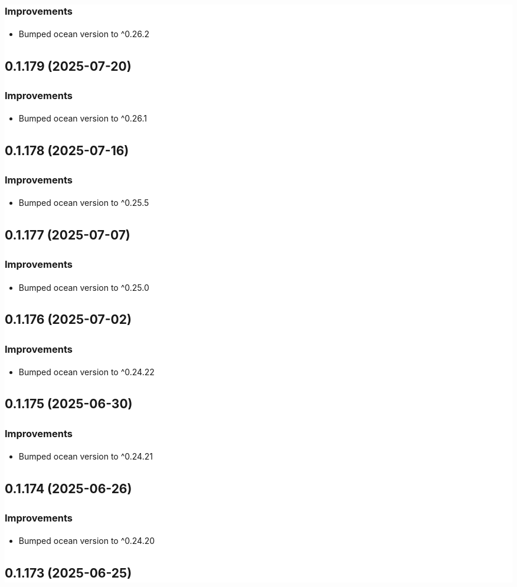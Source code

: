 
### Improvements

- Bumped ocean version to ^0.26.2


## 0.1.179 (2025-07-20)


### Improvements

- Bumped ocean version to ^0.26.1


## 0.1.178 (2025-07-16)


### Improvements

- Bumped ocean version to ^0.25.5


## 0.1.177 (2025-07-07)


### Improvements

- Bumped ocean version to ^0.25.0


## 0.1.176 (2025-07-02)


### Improvements

- Bumped ocean version to ^0.24.22


## 0.1.175 (2025-06-30)


### Improvements

- Bumped ocean version to ^0.24.21


## 0.1.174 (2025-06-26)


### Improvements

- Bumped ocean version to ^0.24.20


## 0.1.173 (2025-06-25)
